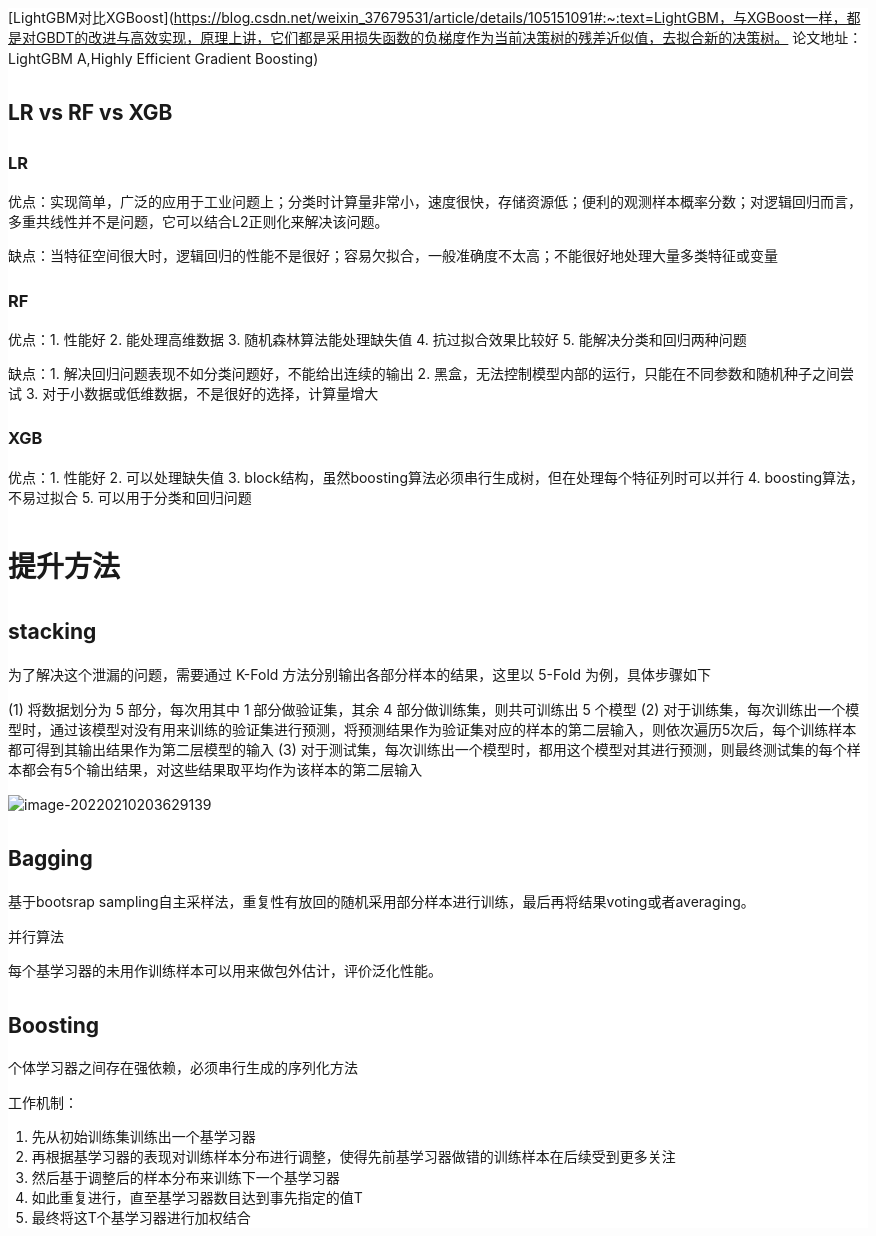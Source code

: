[LightGBM对比XGBoost](https://blog.csdn.net/weixin_37679531/article/details/105151091#:~:text=LightGBM，与XGBoost一样，都是对GBDT的改进与高效实现，原理上讲，它们都是采用损失函数的负梯度作为当前决策树的残差近似值，去拟合新的决策树。 论文地址：LightGBM A,Highly Efficient Gradient Boosting)

## LR vs RF vs XGB

### LR

优点：实现简单，广泛的应用于工业问题上；分类时计算量非常小，速度很快，存储资源低；便利的观测样本概率分数；对逻辑回归而言，多重共线性并不是问题，它可以结合L2正则化来解决该问题。

缺点：当特征空间很大时，逻辑回归的性能不是很好；容易欠拟合，一般准确度不太高；不能很好地处理大量多类特征或变量

### RF

优点：1. 性能好 2. 能处理高维数据 3. 随机森林算法能处理缺失值 4. 抗过拟合效果比较好 5. 能解决分类和回归两种问题

缺点：1. 解决回归问题表现不如分类问题好，不能给出连续的输出 2. 黑盒，无法控制模型内部的运行，只能在不同参数和随机种子之间尝试 3. 对于小数据或低维数据，不是很好的选择，计算量增大

### XGB

优点：1. 性能好 2. 可以处理缺失值 3. block结构，虽然boosting算法必须串行生成树，但在处理每个特征列时可以并行 4. boosting算法，不易过拟合 5. 可以用于分类和回归问题

# 提升方法

## stacking

为了解决这个泄漏的问题，需要通过 K-Fold 方法分别输出各部分样本的结果，这里以 5-Fold 为例，具体步骤如下

(1) 将数据划分为 5 部分，每次用其中 1 部分做验证集，其余 4 部分做训练集，则共可训练出 5 个模型 (2) 对于训练集，每次训练出一个模型时，通过该模型对没有用来训练的验证集进行预测，将预测结果作为验证集对应的样本的第二层输入，则依次遍历5次后，每个训练样本都可得到其输出结果作为第二层模型的输入 (3) 对于测试集，每次训练出一个模型时，都用这个模型对其进行预测，则最终测试集的每个样本都会有5个输出结果，对这些结果取平均作为该样本的第二层输入

![image-20220210203629139](https://raw.githubusercontent.com/Jia-py/blog_picture/master/img/image-20220210203629139.png)

## Bagging

基于bootsrap sampling自主采样法，重复性有放回的随机采用部分样本进行训练，最后再将结果voting或者averaging。

并行算法

每个基学习器的未用作训练样本可以用来做包外估计，评价泛化性能。

## Boosting

个体学习器之间存在强依赖，必须串行生成的序列化方法

工作机制：

1. 先从初始训练集训练出一个基学习器
2. 再根据基学习器的表现对训练样本分布进行调整，使得先前基学习器做错的训练样本在后续受到更多关注
3. 然后基于调整后的样本分布来训练下一个基学习器
4. 如此重复进行，直至基学习器数目达到事先指定的值T
5. 最终将这T个基学习器进行加权结合
